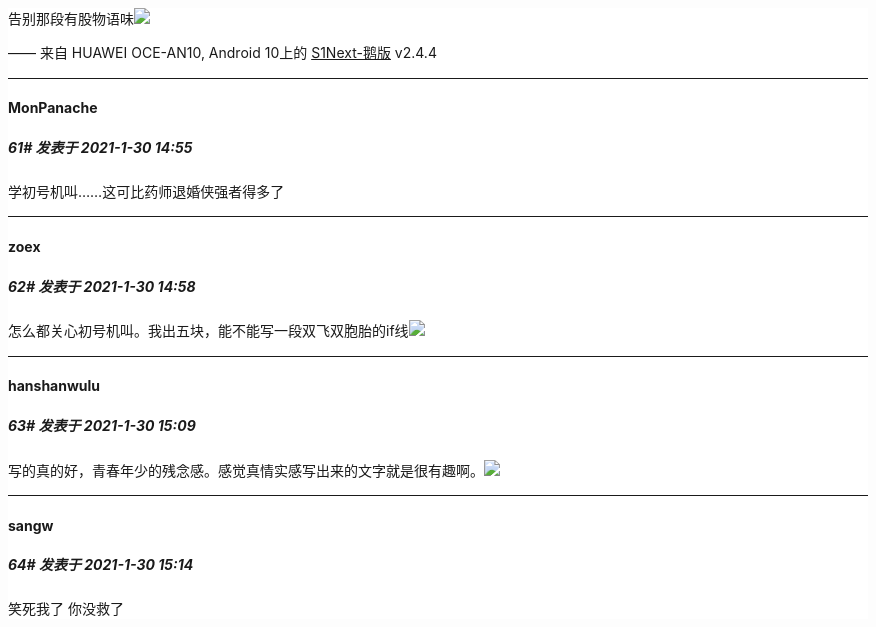 
告别那段有股物语味<img src="https://static.saraba1st.com/image/smiley/face2017/066.png" referrerpolicy="no-referrer">

—— 来自 HUAWEI OCE-AN10, Android 10上的 [S1Next-鹅版](https://github.com/ykrank/S1-Next/releases) v2.4.4







*****

####  MonPanache  
##### 61#       发表于 2021-1-30 14:55




学初号机叫……这可比药师退婚侠强者得多了







*****

####  zoex  
##### 62#       发表于 2021-1-30 14:58




怎么都关心初号机叫。我出五块，能不能写一段双飞双胞胎的if线<img src="https://static.saraba1st.com/image/smiley/face2017/009.gif" referrerpolicy="no-referrer">







*****

####  hanshanwulu  
##### 63#       发表于 2021-1-30 15:09




写的真的好，青春年少的残念感。感觉真情实感写出来的文字就是很有趣啊。<img src="https://static.saraba1st.com/image/smiley/face2017/067.png" referrerpolicy="no-referrer">







*****

####  sangw  
##### 64#       发表于 2021-1-30 15:14




笑死我了
你没救了
